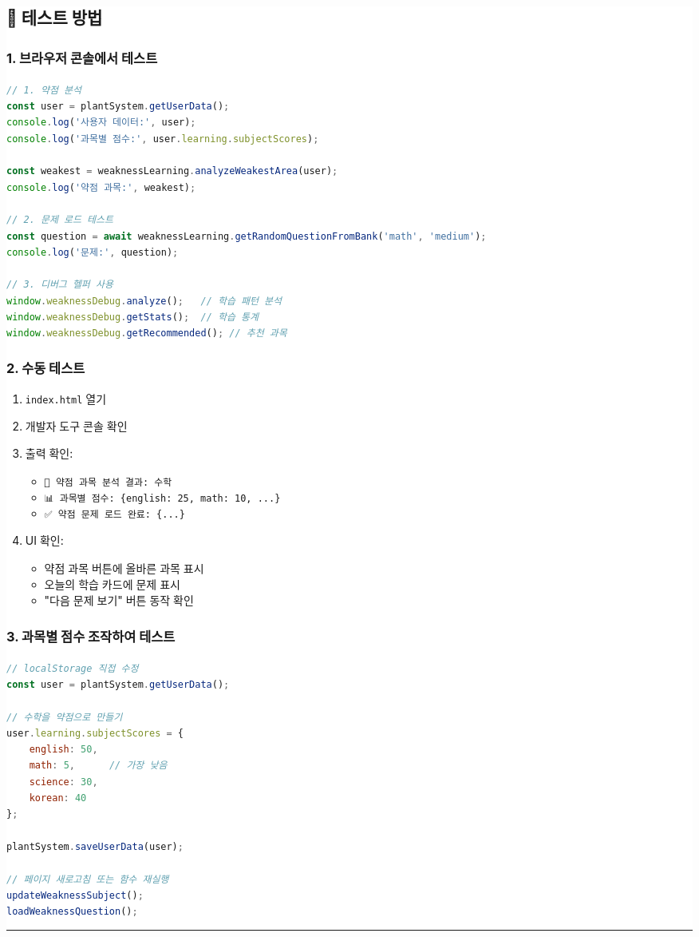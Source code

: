 
## 🧪 테스트 방법

### 1. 브라우저 콘솔에서 테스트

```javascript
// 1. 약점 분석
const user = plantSystem.getUserData();
console.log('사용자 데이터:', user);
console.log('과목별 점수:', user.learning.subjectScores);

const weakest = weaknessLearning.analyzeWeakestArea(user);
console.log('약점 과목:', weakest);

// 2. 문제 로드 테스트
const question = await weaknessLearning.getRandomQuestionFromBank('math', 'medium');
console.log('문제:', question);

// 3. 디버그 헬퍼 사용
window.weaknessDebug.analyze();   // 학습 패턴 분석
window.weaknessDebug.getStats();  // 학습 통계
window.weaknessDebug.getRecommended(); // 추천 과목
```

### 2. 수동 테스트

1. `index.html` 열기
2. 개발자 도구 콘솔 확인
3. 출력 확인:
   - `🎯 약점 과목 분석 결과: 수학`
   - `📊 과목별 점수: {english: 25, math: 10, ...}`
   - `✅ 약점 문제 로드 완료: {...}`

4. UI 확인:
   - 약점 과목 버튼에 올바른 과목 표시
   - 오늘의 학습 카드에 문제 표시
   - "다음 문제 보기" 버튼 동작 확인

### 3. 과목별 점수 조작하여 테스트

```javascript
// localStorage 직접 수정
const user = plantSystem.getUserData();

// 수학을 약점으로 만들기
user.learning.subjectScores = {
    english: 50,
    math: 5,      // 가장 낮음
    science: 30,
    korean: 40
};

plantSystem.saveUserData(user);

// 페이지 새로고침 또는 함수 재실행
updateWeaknessSubject();
loadWeaknessQuestion();
```

---